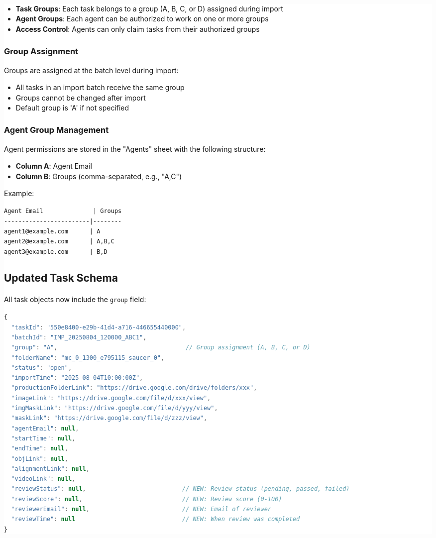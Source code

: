 - **Task Groups**: Each task belongs to a group (A, B, C, or D) assigned during import
- **Agent Groups**: Each agent can be authorized to work on one or more groups
- **Access Control**: Agents can only claim tasks from their authorized groups

### Group Assignment

Groups are assigned at the batch level during import:
- All tasks in an import batch receive the same group
- Groups cannot be changed after import
- Default group is 'A' if not specified

### Agent Group Management

Agent permissions are stored in the "Agents" sheet with the following structure:
- **Column A**: Agent Email
- **Column B**: Groups (comma-separated, e.g., "A,C")

Example:
```
Agent Email              | Groups
------------------------|--------
agent1@example.com      | A
agent2@example.com      | A,B,C
agent3@example.com      | B,D
```

## Updated Task Schema

All task objects now include the `group` field:

```javascript
{
  "taskId": "550e8400-e29b-41d4-a716-446655440000",
  "batchId": "IMP_20250804_120000_ABC1",
  "group": "A",                                    // Group assignment (A, B, C, or D)
  "folderName": "mc_0_1300_e795115_saucer_0",
  "status": "open",
  "importTime": "2025-08-04T10:00:00Z",
  "productionFolderLink": "https://drive.google.com/drive/folders/xxx",
  "imageLink": "https://drive.google.com/file/d/xxx/view",
  "imgMaskLink": "https://drive.google.com/file/d/yyy/view",
  "maskLink": "https://drive.google.com/file/d/zzz/view",
  "agentEmail": null,
  "startTime": null,
  "endTime": null,
  "objLink": null,
  "alignmentLink": null,
  "videoLink": null,
  "reviewStatus": null,                           // NEW: Review status (pending, passed, failed)
  "reviewScore": null,                            // NEW: Review score (0-100)
  "reviewerEmail": null,                          // NEW: Email of reviewer
  "reviewTime": null                              // NEW: When review was completed
}
```
